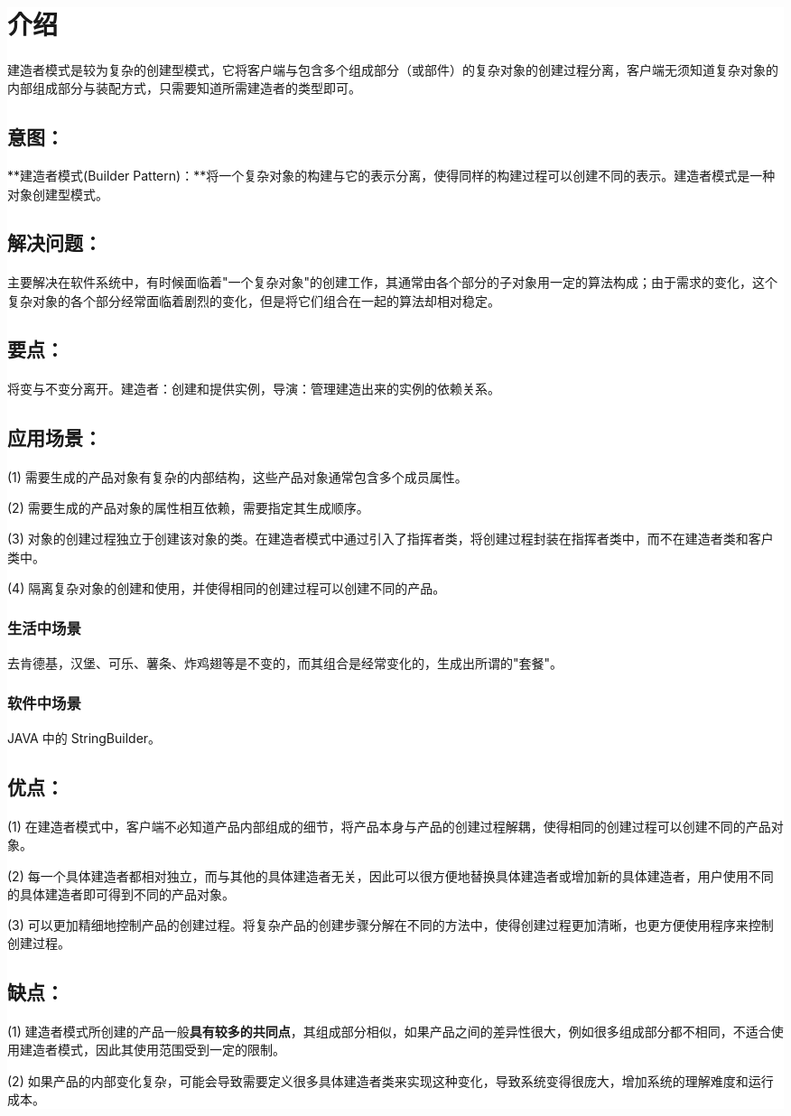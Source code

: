 # 介绍

建造者模式是较为复杂的创建型模式，它将客户端与包含多个组成部分（或部件）的复杂对象的创建过程分离，客户端无须知道复杂对象的内部组成部分与装配方式，只需要知道所需建造者的类型即可。

## 意图：

**建造者模式(Builder Pattern)：**将一个复杂对象的构建与它的表示分离，使得同样的构建过程可以创建不同的表示。建造者模式是一种对象创建型模式。

## 解决问题：

主要解决在软件系统中，有时候面临着"一个复杂对象"的创建工作，其通常由各个部分的子对象用一定的算法构成；由于需求的变化，这个复杂对象的各个部分经常面临着剧烈的变化，但是将它们组合在一起的算法却相对稳定。



## 要点：

将变与不变分离开。建造者：创建和提供实例，导演：管理建造出来的实例的依赖关系。



## 应用场景：

(1) 需要生成的产品对象有复杂的内部结构，这些产品对象通常包含多个成员属性。

(2) 需要生成的产品对象的属性相互依赖，需要指定其生成顺序。

(3) 对象的创建过程独立于创建该对象的类。在建造者模式中通过引入了指挥者类，将创建过程封装在指挥者类中，而不在建造者类和客户类中。

(4) 隔离复杂对象的创建和使用，并使得相同的创建过程可以创建不同的产品。

### 生活中场景

去肯德基，汉堡、可乐、薯条、炸鸡翅等是不变的，而其组合是经常变化的，生成出所谓的"套餐"。 

### 软件中场景

JAVA 中的 StringBuilder。

## 优点：

(1) 在建造者模式中，客户端不必知道产品内部组成的细节，将产品本身与产品的创建过程解耦，使得相同的创建过程可以创建不同的产品对象。

(2) 每一个具体建造者都相对独立，而与其他的具体建造者无关，因此可以很方便地替换具体建造者或增加新的具体建造者，用户使用不同的具体建造者即可得到不同的产品对象。

(3) 可以更加精细地控制产品的创建过程。将复杂产品的创建步骤分解在不同的方法中，使得创建过程更加清晰，也更方便使用程序来控制创建过程。

## 缺点：

(1) 建造者模式所创建的产品一般**具有较多的共同点**，其组成部分相似，如果产品之间的差异性很大，例如很多组成部分都不相同，不适合使用建造者模式，因此其使用范围受到一定的限制。

(2) 如果产品的内部变化复杂，可能会导致需要定义很多具体建造者类来实现这种变化，导致系统变得很庞大，增加系统的理解难度和运行成本。


